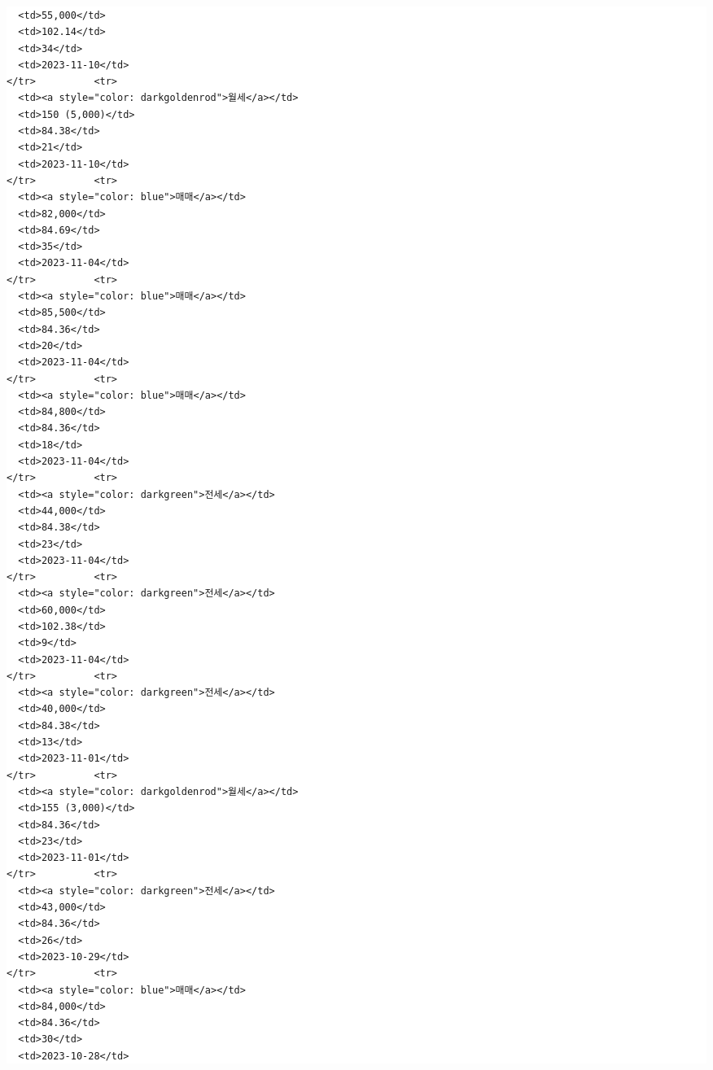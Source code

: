       <td>55,000</td>
      <td>102.14</td>
      <td>34</td>
      <td>2023-11-10</td>
    </tr>          <tr>
      <td><a style="color: darkgoldenrod">월세</a></td>
      <td>150 (5,000)</td>
      <td>84.38</td>
      <td>21</td>
      <td>2023-11-10</td>
    </tr>          <tr>
      <td><a style="color: blue">매매</a></td>
      <td>82,000</td>
      <td>84.69</td>
      <td>35</td>
      <td>2023-11-04</td>
    </tr>          <tr>
      <td><a style="color: blue">매매</a></td>
      <td>85,500</td>
      <td>84.36</td>
      <td>20</td>
      <td>2023-11-04</td>
    </tr>          <tr>
      <td><a style="color: blue">매매</a></td>
      <td>84,800</td>
      <td>84.36</td>
      <td>18</td>
      <td>2023-11-04</td>
    </tr>          <tr>
      <td><a style="color: darkgreen">전세</a></td>
      <td>44,000</td>
      <td>84.38</td>
      <td>23</td>
      <td>2023-11-04</td>
    </tr>          <tr>
      <td><a style="color: darkgreen">전세</a></td>
      <td>60,000</td>
      <td>102.38</td>
      <td>9</td>
      <td>2023-11-04</td>
    </tr>          <tr>
      <td><a style="color: darkgreen">전세</a></td>
      <td>40,000</td>
      <td>84.38</td>
      <td>13</td>
      <td>2023-11-01</td>
    </tr>          <tr>
      <td><a style="color: darkgoldenrod">월세</a></td>
      <td>155 (3,000)</td>
      <td>84.36</td>
      <td>23</td>
      <td>2023-11-01</td>
    </tr>          <tr>
      <td><a style="color: darkgreen">전세</a></td>
      <td>43,000</td>
      <td>84.36</td>
      <td>26</td>
      <td>2023-10-29</td>
    </tr>          <tr>
      <td><a style="color: blue">매매</a></td>
      <td>84,000</td>
      <td>84.36</td>
      <td>30</td>
      <td>2023-10-28</td>